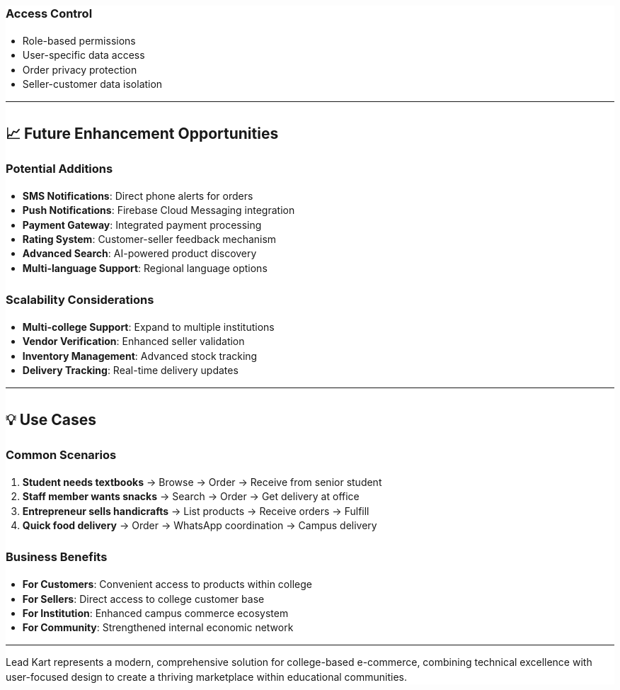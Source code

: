 ### **Access Control**
- Role-based permissions
- User-specific data access
- Order privacy protection
- Seller-customer data isolation

---

## 📈 Future Enhancement Opportunities

### **Potential Additions**
- **SMS Notifications**: Direct phone alerts for orders
- **Push Notifications**: Firebase Cloud Messaging integration
- **Payment Gateway**: Integrated payment processing
- **Rating System**: Customer-seller feedback mechanism
- **Advanced Search**: AI-powered product discovery
- **Multi-language Support**: Regional language options

### **Scalability Considerations**
- **Multi-college Support**: Expand to multiple institutions
- **Vendor Verification**: Enhanced seller validation
- **Inventory Management**: Advanced stock tracking
- **Delivery Tracking**: Real-time delivery updates

---

## 💡 Use Cases

### **Common Scenarios**
1. **Student needs textbooks** → Browse → Order → Receive from senior student
2. **Staff member wants snacks** → Search → Order → Get delivery at office
3. **Entrepreneur sells handicrafts** → List products → Receive orders → Fulfill
4. **Quick food delivery** → Order → WhatsApp coordination → Campus delivery

### **Business Benefits**
- **For Customers**: Convenient access to products within college
- **For Sellers**: Direct access to college customer base
- **For Institution**: Enhanced campus commerce ecosystem
- **For Community**: Strengthened internal economic network

---

Lead Kart represents a modern, comprehensive solution for college-based e-commerce, combining technical excellence with user-focused design to create a thriving marketplace within educational communities. 